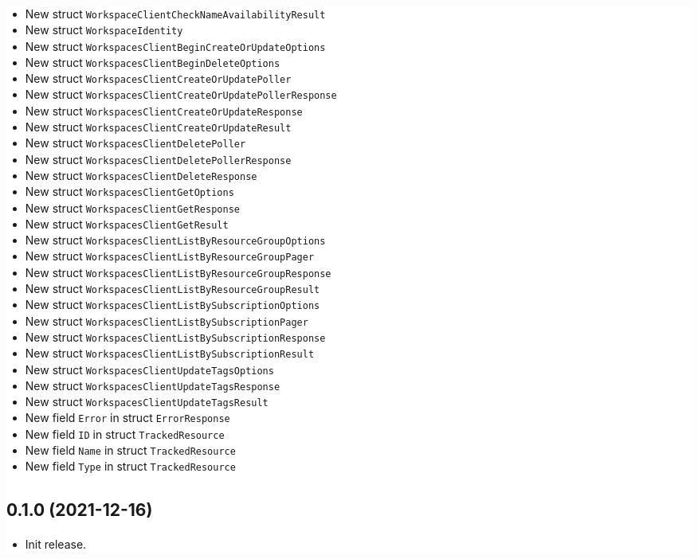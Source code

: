 - New struct `WorkspaceClientCheckNameAvailabilityResult`
- New struct `WorkspaceIdentity`
- New struct `WorkspacesClientBeginCreateOrUpdateOptions`
- New struct `WorkspacesClientBeginDeleteOptions`
- New struct `WorkspacesClientCreateOrUpdatePoller`
- New struct `WorkspacesClientCreateOrUpdatePollerResponse`
- New struct `WorkspacesClientCreateOrUpdateResponse`
- New struct `WorkspacesClientCreateOrUpdateResult`
- New struct `WorkspacesClientDeletePoller`
- New struct `WorkspacesClientDeletePollerResponse`
- New struct `WorkspacesClientDeleteResponse`
- New struct `WorkspacesClientGetOptions`
- New struct `WorkspacesClientGetResponse`
- New struct `WorkspacesClientGetResult`
- New struct `WorkspacesClientListByResourceGroupOptions`
- New struct `WorkspacesClientListByResourceGroupPager`
- New struct `WorkspacesClientListByResourceGroupResponse`
- New struct `WorkspacesClientListByResourceGroupResult`
- New struct `WorkspacesClientListBySubscriptionOptions`
- New struct `WorkspacesClientListBySubscriptionPager`
- New struct `WorkspacesClientListBySubscriptionResponse`
- New struct `WorkspacesClientListBySubscriptionResult`
- New struct `WorkspacesClientUpdateTagsOptions`
- New struct `WorkspacesClientUpdateTagsResponse`
- New struct `WorkspacesClientUpdateTagsResult`
- New field `Error` in struct `ErrorResponse`
- New field `ID` in struct `TrackedResource`
- New field `Name` in struct `TrackedResource`
- New field `Type` in struct `TrackedResource`


## 0.1.0 (2021-12-16)

- Init release.
